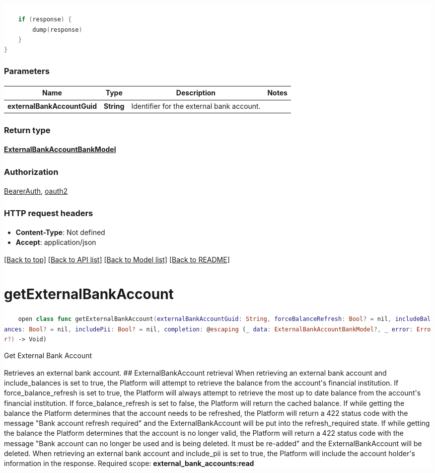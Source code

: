 ```swift

    if (response) {
        dump(response)
    }
}
```

### Parameters

Name | Type | Description  | Notes
------------- | ------------- | ------------- | -------------
 **externalBankAccountGuid** | **String** | Identifier for the external bank account. | 

### Return type

[**ExternalBankAccountBankModel**](ExternalBankAccountBankModel.md)

### Authorization

[BearerAuth](../README.md#BearerAuth), [oauth2](../README.md#oauth2)

### HTTP request headers

 - **Content-Type**: Not defined
 - **Accept**: application/json

[[Back to top]](#) [[Back to API list]](../README.md#documentation-for-api-endpoints) [[Back to Model list]](../README.md#documentation-for-models) [[Back to README]](../README.md)

# **getExternalBankAccount**
```swift
    open class func getExternalBankAccount(externalBankAccountGuid: String, forceBalanceRefresh: Bool? = nil, includeBalances: Bool? = nil, includePii: Bool? = nil, completion: @escaping (_ data: ExternalBankAccountBankModel?, _ error: Error?) -> Void)
```

Get External Bank Account

Retrieves an external bank account.  ## ExternalBankAccount retrieval  When retrieving an external bank account and include_balances is set to true, the Platform will attempt to retrieve the balance from the account's financial institution.  If force_balance_refresh is set to true, the Platform will always attempt to retrieve the most up to date balance from the account's financial institution. If force_balance_refresh is set to false, the Platform will return the cached balance.  If while getting the balance the Platform determines that the account needs to be refreshed, the Platform will return a 422 status code with the message \"Bank account refresh required\" and the ExternalBankAccount will be put into the refresh_required state.  If while getting the balance the Platform determines that the account is no longer valid, the Platform will return a 422 status code with the message \"Bank account can no longer be used and is being deleted. It must be re-added\" and the ExternalBankAccount will be deleted.  When retrieving an external bank account and include_pii is set to true, the Platform will include the account holder's information in the response.    Required scope: **external_bank_accounts:read**
